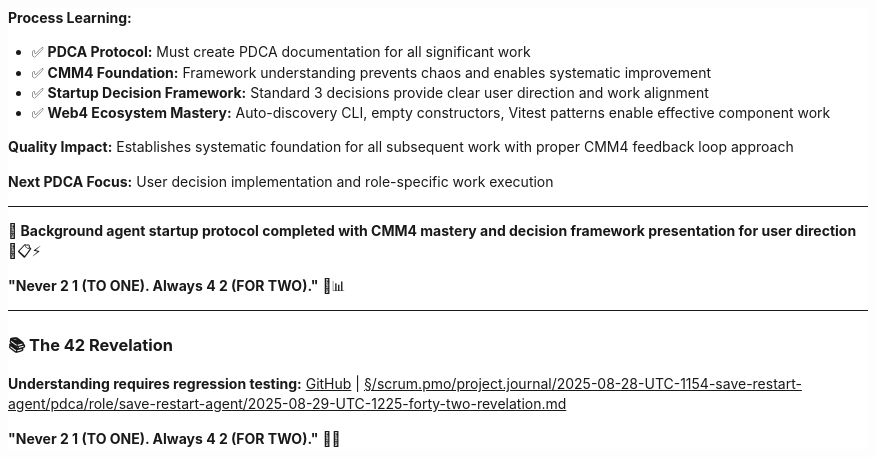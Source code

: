 **Process Learning:**
- ✅ **PDCA Protocol:** Must create PDCA documentation for all significant work
- ✅ **CMM4 Foundation:** Framework understanding prevents chaos and enables systematic improvement  
- ✅ **Startup Decision Framework:** Standard 3 decisions provide clear user direction and work alignment
- ✅ **Web4 Ecosystem Mastery:** Auto-discovery CLI, empty constructors, Vitest patterns enable effective component work

**Quality Impact:** Establishes systematic foundation for all subsequent work with proper CMM4 feedback loop approach

**Next PDCA Focus:** User decision implementation and role-specific work execution

---

**🎯 Background agent startup protocol completed with CMM4 mastery and decision framework presentation for user direction** 🚀📋⚡

**"Never 2 1 (TO ONE). Always 4 2 (FOR TWO)."** 🔧📊

---

### **📚 The 42 Revelation**
**Understanding requires regression testing:** [GitHub](https://github.com/Cerulean-Circle-GmbH/Web4Articles/blob/save/start.v1/scrum.pmo/project.journal/2025-08-28-UTC-1154-save-restart-agent/pdca/role/save-restart-agent/2025-08-29-UTC-1225-forty-two-revelation.md) | [§/scrum.pmo/project.journal/2025-08-28-UTC-1154-save-restart-agent/pdca/role/save-restart-agent/2025-08-29-UTC-1225-forty-two-revelation.md](../../project.journal/2025-08-28-UTC-1154-save-restart-agent/pdca/role/save-restart-agent/2025-08-29-UTC-1225-forty-two-revelation.md)

**"Never 2 1 (TO ONE). Always 4 2 (FOR TWO)."** 🤝✨
